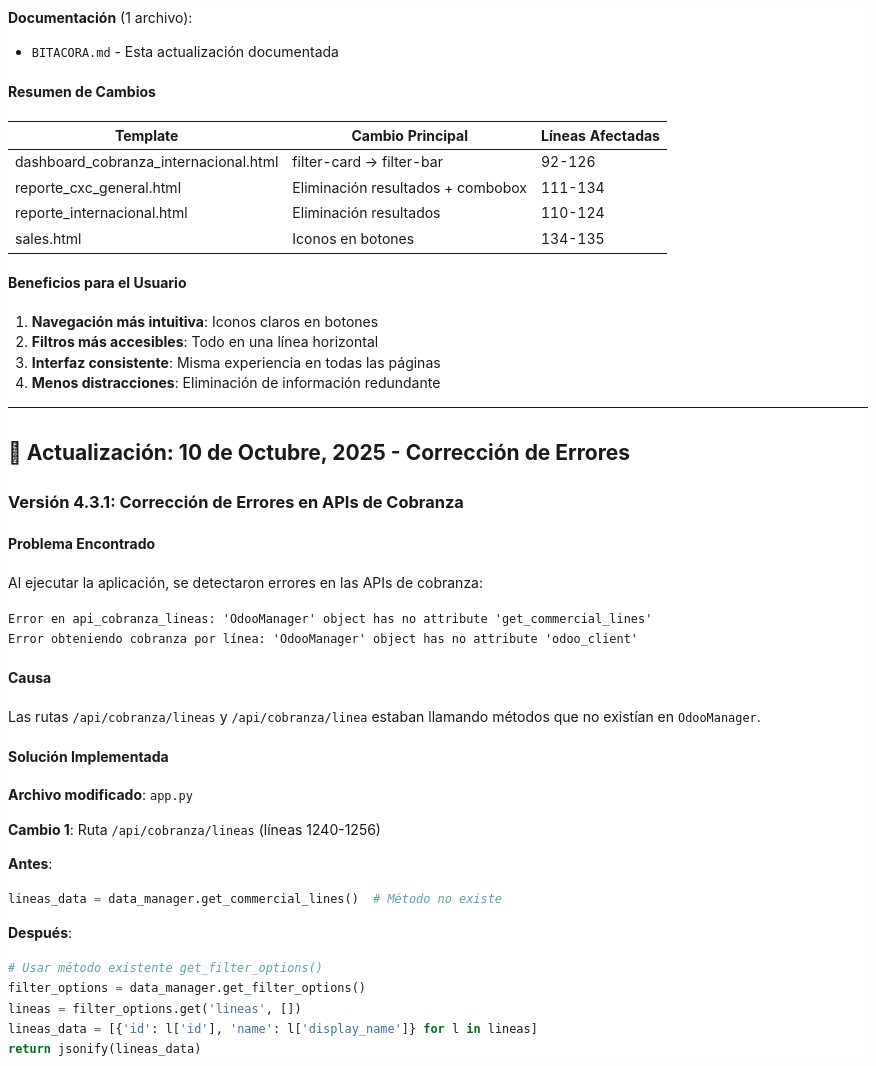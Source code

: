**Documentación** (1 archivo):
- `BITACORA.md` - Esta actualización documentada

#### Resumen de Cambios

| Template | Cambio Principal | Líneas Afectadas |
|----------|------------------|------------------|
| dashboard_cobranza_internacional.html | filter-card → filter-bar | 92-126 |
| reporte_cxc_general.html | Eliminación resultados + combobox | 111-134 |
| reporte_internacional.html | Eliminación resultados | 110-124 |
| sales.html | Iconos en botones | 134-135 |

#### Beneficios para el Usuario

1. **Navegación más intuitiva**: Iconos claros en botones
2. **Filtros más accesibles**: Todo en una línea horizontal
3. **Interfaz consistente**: Misma experiencia en todas las páginas
4. **Menos distracciones**: Eliminación de información redundante

---

## 📅 Actualización: 10 de Octubre, 2025 - Corrección de Errores

### Versión 4.3.1: Corrección de Errores en APIs de Cobranza

#### Problema Encontrado

Al ejecutar la aplicación, se detectaron errores en las APIs de cobranza:

```
Error en api_cobranza_lineas: 'OdooManager' object has no attribute 'get_commercial_lines'
Error obteniendo cobranza por línea: 'OdooManager' object has no attribute 'odoo_client'
```

#### Causa

Las rutas `/api/cobranza/lineas` y `/api/cobranza/linea` estaban llamando métodos que no existían en `OdooManager`.

#### Solución Implementada

**Archivo modificado**: `app.py`

**Cambio 1**: Ruta `/api/cobranza/lineas` (líneas 1240-1256)

**Antes**:
```python
lineas_data = data_manager.get_commercial_lines()  # Método no existe
```

**Después**:
```python
# Usar método existente get_filter_options()
filter_options = data_manager.get_filter_options()
lineas = filter_options.get('lineas', [])
lineas_data = [{'id': l['id'], 'name': l['display_name']} for l in lineas]
return jsonify(lineas_data)
```
